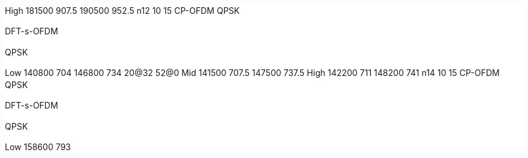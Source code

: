 <td></td>
<td></td>
<td></td>
<td>High</td>
<td>181500</td>
<td>907.5</td>
<td>190500</td>
<td>952.5</td>
<td></td>
<td></td>
</tr>
<tr class="odd">
<td>n12</td>
<td>10</td>
<td>15</td>
<td>CP-OFDM QPSK</td>
<td><p>DFT-s-OFDM</p>
<p>QPSK</p></td>
<td>Low</td>
<td>140800</td>
<td>704</td>
<td>146800</td>
<td>734</td>
<td>20@32</td>
<td>52@0</td>
</tr>
<tr class="even">
<td></td>
<td></td>
<td></td>
<td></td>
<td></td>
<td>Mid</td>
<td>141500</td>
<td>707.5</td>
<td>147500</td>
<td>737.5</td>
<td></td>
<td></td>
</tr>
<tr class="odd">
<td></td>
<td></td>
<td></td>
<td></td>
<td></td>
<td>High</td>
<td>142200</td>
<td>711</td>
<td>148200</td>
<td>741</td>
<td></td>
<td></td>
</tr>
<tr class="even">
<td>n14</td>
<td>10</td>
<td>15</td>
<td>CP-OFDM QPSK</td>
<td><p>DFT-s-OFDM</p>
<p>QPSK</p></td>
<td>Low</td>
<td>158600</td>
<td>793</td>